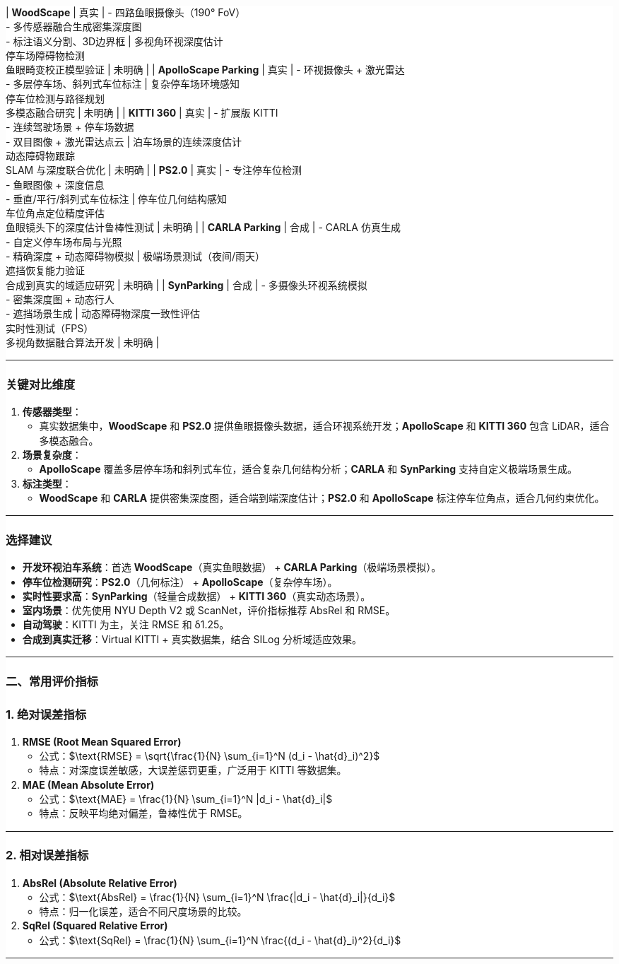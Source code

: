 | **WoodScape** | 真实 | - 四路鱼眼摄像头（190° FoV）<br>- 多传感器融合生成密集深度图<br>- 标注语义分割、3D边界框 | 多视角环视深度估计<br>停车场障碍物检测<br>鱼眼畸变校正模型验证 | 未明确 |
| **ApolloScape Parking** | 真实 | - 环视摄像头 + 激光雷达<br>- 多层停车场、斜列式车位标注 | 复杂停车场环境感知<br>停车位检测与路径规划<br>多模态融合研究 | 未明确 |
| **KITTI 360** | 真实 | - 扩展版 KITTI<br>- 连续驾驶场景 + 停车场数据<br>- 双目图像 + 激光雷达点云 | 泊车场景的连续深度估计<br>动态障碍物跟踪<br>SLAM 与深度联合优化 | 未明确 |
| **PS2.0** | 真实 | - 专注停车位检测<br>- 鱼眼图像 + 深度信息<br>- 垂直/平行/斜列式车位标注 | 停车位几何结构感知<br>车位角点定位精度评估<br>鱼眼镜头下的深度估计鲁棒性测试 | 未明确 |
| **CARLA Parking** | 合成 | - CARLA 仿真生成<br>- 自定义停车场布局与光照<br>- 精确深度 + 动态障碍物模拟 | 极端场景测试（夜间/雨天）<br>遮挡恢复能力验证<br>合成到真实的域适应研究 | 未明确 |
| **SynParking** | 合成 | - 多摄像头环视系统模拟<br>- 密集深度图 + 动态行人<br>- 遮挡场景生成 | 动态障碍物深度一致性评估<br>实时性测试（FPS）<br>多视角数据融合算法开发 | 未明确 |

---

### **关键对比维度**

1. **传感器类型**：
    - 真实数据集中，**WoodScape** 和 **PS2.0** 提供鱼眼摄像头数据，适合环视系统开发；**ApolloScape** 和 **KITTI 360** 包含 LiDAR，适合多模态融合。
2. **场景复杂度**：
    - **ApolloScape** 覆盖多层停车场和斜列式车位，适合复杂几何结构分析；**CARLA** 和 **SynParking** 支持自定义极端场景生成。
3. **标注类型**：
    - **WoodScape** 和 **CARLA** 提供密集深度图，适合端到端深度估计；**PS2.0** 和 **ApolloScape** 标注停车位角点，适合几何约束优化。

---

### **选择建议**

- **开发环视泊车系统**：首选 **WoodScape**（真实鱼眼数据） + **CARLA Parking**（极端场景模拟）。
- **停车位检测研究**：**PS2.0**（几何标注） + **ApolloScape**（复杂停车场）。
- **实时性要求高**：**SynParking**（轻量合成数据） + **KITTI 360**（真实动态场景）。
- **室内场景**：优先使用 NYU Depth V2 或 ScanNet，评价指标推荐 AbsRel 和 RMSE。
- **自动驾驶**：KITTI 为主，关注 RMSE 和 δ1.25。
- **合成到真实迁移**：Virtual KITTI + 真实数据集，结合 SILog 分析域适应效果。

---

### **二、常用评价指标**

### **1. 绝对误差指标**

1. **RMSE (Root Mean Squared Error)**
    - 公式：$\text{RMSE} = \sqrt{\frac{1}{N} \sum_{i=1}^N (d_i - \hat{d}_i)^2}$
    - 特点：对深度误差敏感，大误差惩罚更重，广泛用于 KITTI 等数据集。
2. **MAE (Mean Absolute Error)**
    - 公式：$\text{MAE} = \frac{1}{N} \sum_{i=1}^N |d_i - \hat{d}_i|$
    - 特点：反映平均绝对偏差，鲁棒性优于 RMSE。

---

### **2. 相对误差指标**

1. **AbsRel (Absolute Relative Error)**
    - 公式：$\text{AbsRel} = \frac{1}{N} \sum_{i=1}^N \frac{|d_i - \hat{d}_i|}{d_i}$
    - 特点：归一化误差，适合不同尺度场景的比较。
2. **SqRel (Squared Relative Error)**
    - 公式：$\text{SqRel} = \frac{1}{N} \sum_{i=1}^N \frac{(d_i - \hat{d}_i)^2}{d_i}$

---
